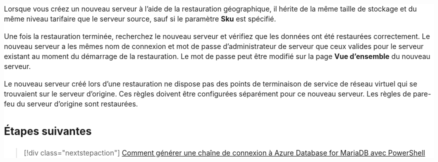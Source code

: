 Lorsque vous créez un nouveau serveur à l’aide de la restauration géographique, il hérite de la même taille de stockage et du même niveau tarifaire que le serveur source, sauf si le paramètre **Sku** est spécifié.

Une fois la restauration terminée, recherchez le nouveau serveur et vérifiez que les données ont été restaurées correctement. Le nouveau serveur a les mêmes nom de connexion et mot de passe d’administrateur de serveur que ceux valides pour le serveur existant au moment du démarrage de la restauration. Le mot de passe peut être modifié sur la page **Vue d’ensemble** du nouveau serveur.

Le nouveau serveur créé lors d’une restauration ne dispose pas des points de terminaison de service de réseau virtuel qui se trouvaient sur le serveur d’origine. Ces règles doivent être configurées séparément pour ce nouveau serveur. Les règles de pare-feu du serveur d’origine sont restaurées.

## <a name="next-steps"></a>Étapes suivantes

> [!div class="nextstepaction"]
> [Comment générer une chaîne de connexion à Azure Database for MariaDB avec PowerShell](howto-connection-string-powershell.md)